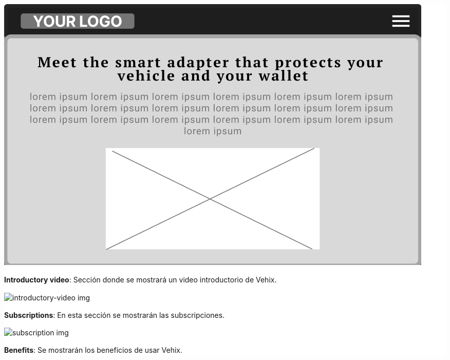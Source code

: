 ![header img](/assets/imgs/chapter-IV/landing-page-wireframes/mobile/header.png)

**Introductory video**: Sección donde se mostrará un video introductorio de Vehix.

![introductory-video img](/assets/imgs/chapter-IV/landing-page-wireframes/mobile/introductory-video.png)

**Subscriptions**: En esta sección se mostrarán las subscripciones.

![subscription img](/assets/imgs/chapter-IV/landing-page-wireframes/mobile/subscription.png)

**Benefits**: Se mostrarán los beneficios de usar Vehix.
